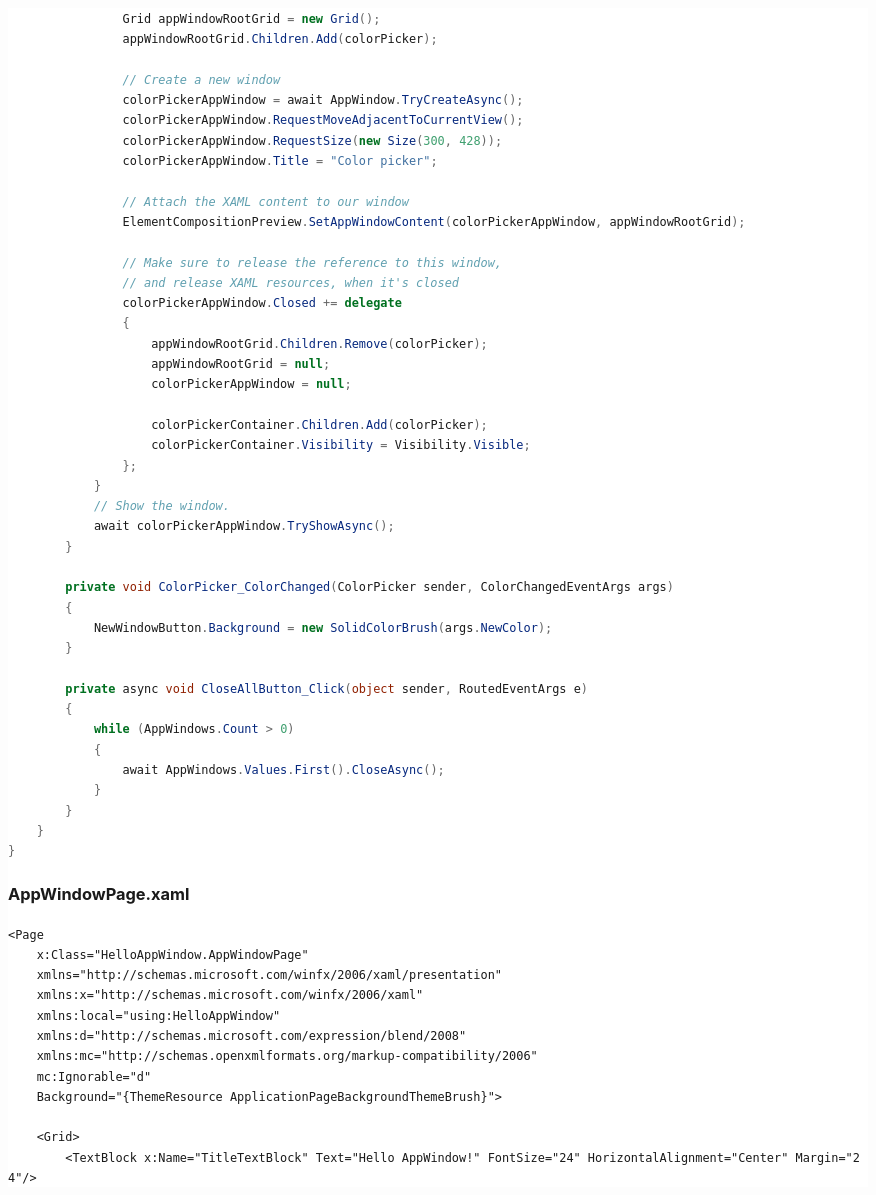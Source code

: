 ```csharp
                Grid appWindowRootGrid = new Grid();
                appWindowRootGrid.Children.Add(colorPicker);

                // Create a new window
                colorPickerAppWindow = await AppWindow.TryCreateAsync();
                colorPickerAppWindow.RequestMoveAdjacentToCurrentView();
                colorPickerAppWindow.RequestSize(new Size(300, 428));
                colorPickerAppWindow.Title = "Color picker";

                // Attach the XAML content to our window
                ElementCompositionPreview.SetAppWindowContent(colorPickerAppWindow, appWindowRootGrid);

                // Make sure to release the reference to this window, 
                // and release XAML resources, when it's closed
                colorPickerAppWindow.Closed += delegate
                {
                    appWindowRootGrid.Children.Remove(colorPicker);
                    appWindowRootGrid = null;
                    colorPickerAppWindow = null;

                    colorPickerContainer.Children.Add(colorPicker);
                    colorPickerContainer.Visibility = Visibility.Visible;
                };
            }
            // Show the window.
            await colorPickerAppWindow.TryShowAsync();
        }

        private void ColorPicker_ColorChanged(ColorPicker sender, ColorChangedEventArgs args)
        {
            NewWindowButton.Background = new SolidColorBrush(args.NewColor);
        }

        private async void CloseAllButton_Click(object sender, RoutedEventArgs e)
        {
            while (AppWindows.Count > 0)
            {
                await AppWindows.Values.First().CloseAsync();
            }
        }
    }
}

```

### <a name="appwindowpagexaml"></a>AppWindowPage.xaml

```xaml
<Page
    x:Class="HelloAppWindow.AppWindowPage"
    xmlns="http://schemas.microsoft.com/winfx/2006/xaml/presentation"
    xmlns:x="http://schemas.microsoft.com/winfx/2006/xaml"
    xmlns:local="using:HelloAppWindow"
    xmlns:d="http://schemas.microsoft.com/expression/blend/2008"
    xmlns:mc="http://schemas.openxmlformats.org/markup-compatibility/2006"
    mc:Ignorable="d"
    Background="{ThemeResource ApplicationPageBackgroundThemeBrush}">

    <Grid>
        <TextBlock x:Name="TitleTextBlock" Text="Hello AppWindow!" FontSize="24" HorizontalAlignment="Center" Margin="24"/>

```